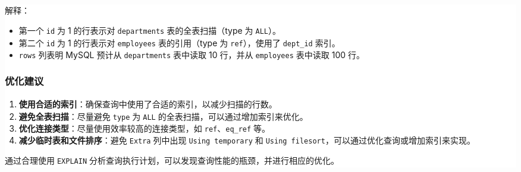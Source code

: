 解释：

- 第一个 `id` 为 1 的行表示对 `departments` 表的全表扫描（type 为 `ALL`）。
- 第二个 `id` 为 1 的行表示对 `employees` 表的引用（type 为 `ref`），使用了 `dept_id` 索引。
- `rows` 列表明 MySQL 预计从 `departments` 表中读取 10 行，并从 `employees` 表中读取 100 行。

### 优化建议

1. **使用合适的索引**：确保查询中使用了合适的索引，以减少扫描的行数。
2. **避免全表扫描**：尽量避免 `type` 为 `ALL` 的全表扫描，可以通过增加索引来优化。
3. **优化连接类型**：尽量使用效率较高的连接类型，如 `ref`、`eq_ref` 等。
4. **减少临时表和文件排序**：避免 `Extra` 列中出现 `Using temporary` 和 `Using filesort`，可以通过优化查询或增加索引来实现。

通过合理使用 `EXPLAIN` 分析查询执行计划，可以发现查询性能的瓶颈，并进行相应的优化。
